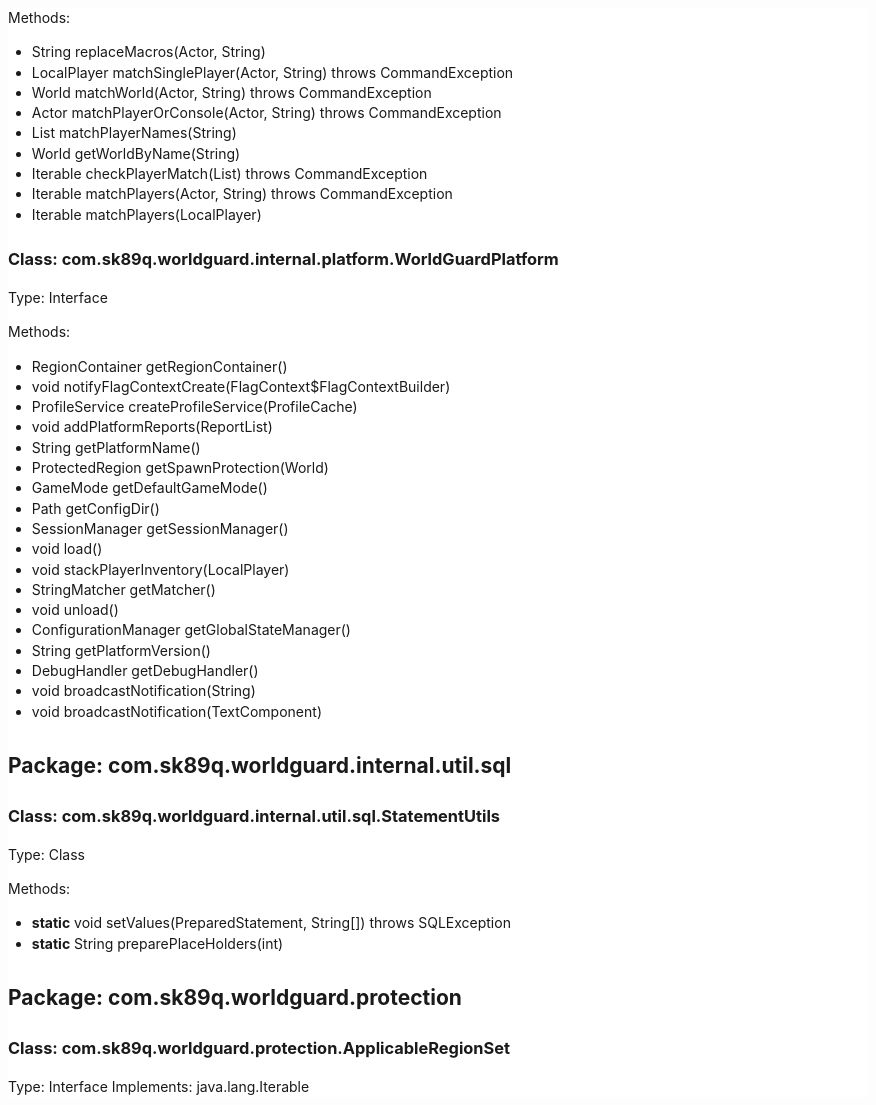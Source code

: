 Methods:
- String replaceMacros(Actor, String)
- LocalPlayer matchSinglePlayer(Actor, String) throws CommandException
- World matchWorld(Actor, String) throws CommandException
- Actor matchPlayerOrConsole(Actor, String) throws CommandException
- List matchPlayerNames(String)
- World getWorldByName(String)
- Iterable checkPlayerMatch(List) throws CommandException
- Iterable matchPlayers(Actor, String) throws CommandException
- Iterable matchPlayers(LocalPlayer)

### Class: com.sk89q.worldguard.internal.platform.WorldGuardPlatform
Type: Interface

Methods:
- RegionContainer getRegionContainer()
- void notifyFlagContextCreate(FlagContext$FlagContextBuilder)
- ProfileService createProfileService(ProfileCache)
- void addPlatformReports(ReportList)
- String getPlatformName()
- ProtectedRegion getSpawnProtection(World)
- GameMode getDefaultGameMode()
- Path getConfigDir()
- SessionManager getSessionManager()
- void load()
- void stackPlayerInventory(LocalPlayer)
- StringMatcher getMatcher()
- void unload()
- ConfigurationManager getGlobalStateManager()
- String getPlatformVersion()
- DebugHandler getDebugHandler()
- void broadcastNotification(String)
- void broadcastNotification(TextComponent)

## Package: com.sk89q.worldguard.internal.util.sql

### Class: com.sk89q.worldguard.internal.util.sql.StatementUtils
Type: Class

Methods:
- **static** void setValues(PreparedStatement, String[]) throws SQLException
- **static** String preparePlaceHolders(int)

## Package: com.sk89q.worldguard.protection

### Class: com.sk89q.worldguard.protection.ApplicableRegionSet
Type: Interface
Implements: java.lang.Iterable
